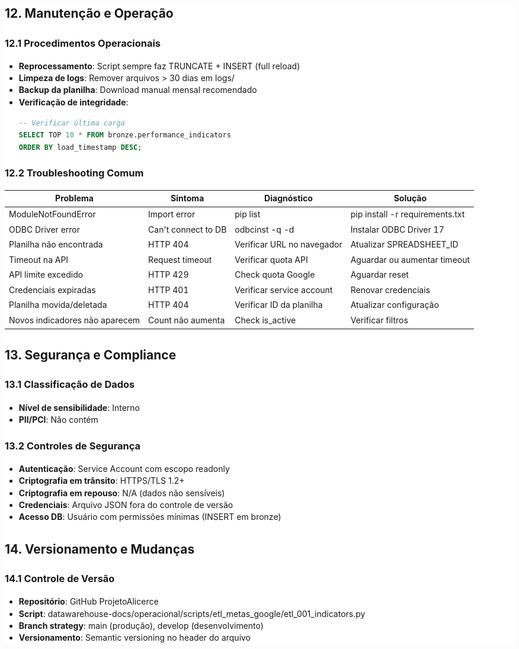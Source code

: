 ## 12. Manutenção e Operação

### 12.1 Procedimentos Operacionais
- **Reprocessamento**: Script sempre faz TRUNCATE + INSERT (full reload)
- **Limpeza de logs**: Remover arquivos > 30 dias em logs/
- **Backup da planilha**: Download manual mensal recomendado
- **Verificação de integridade**:
  ```sql
  -- Verificar última carga
  SELECT TOP 10 * FROM bronze.performance_indicators
  ORDER BY load_timestamp DESC;
  ```

### 12.2 Troubleshooting Comum
| Problema | Sintoma | Diagnóstico | Solução |
|----------|---------|-------------|---------|
| ModuleNotFoundError | Import error | pip list | pip install -r requirements.txt |
| ODBC Driver error | Can't connect to DB | odbcinst -q -d | Instalar ODBC Driver 17 |
| Planilha não encontrada | HTTP 404 | Verificar URL no navegador | Atualizar SPREADSHEET_ID |
| Timeout na API | Request timeout | Verificar quota API | Aguardar ou aumentar timeout |
| API limite excedido | HTTP 429 | Check quota Google | Aguardar reset |
| Credenciais expiradas | HTTP 401 | Verificar service account | Renovar credenciais |
| Planilha movida/deletada | HTTP 404 | Verificar ID da planilha | Atualizar configuração |
| Novos indicadores não aparecem | Count não aumenta | Check is_active | Verificar filtros |

## 13. Segurança e Compliance

### 13.1 Classificação de Dados
- **Nível de sensibilidade**: Interno
- **PII/PCI**: Não contém

### 13.2 Controles de Segurança
- **Autenticação**: Service Account com escopo readonly
- **Criptografia em trânsito**: HTTPS/TLS 1.2+
- **Criptografia em repouso**: N/A (dados não sensíveis)
- **Credenciais**: Arquivo JSON fora do controle de versão
- **Acesso DB**: Usuário com permissões mínimas (INSERT em bronze)

## 14. Versionamento e Mudanças

### 14.1 Controle de Versão
- **Repositório**: GitHub ProjetoAlicerce
- **Script**: datawarehouse-docs/operacional/scripts/etl_metas_google/etl_001_indicators.py
- **Branch strategy**: main (produção), develop (desenvolvimento)
- **Versionamento**: Semantic versioning no header do arquivo
